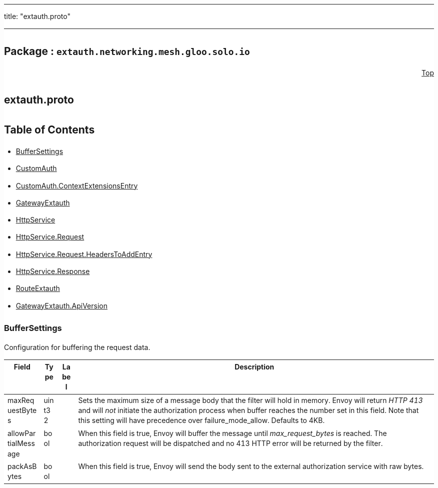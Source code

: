 
---

title: "extauth.proto"

---

## Package : `extauth.networking.mesh.gloo.solo.io`



<a name="top"></a>

<a name="API Reference for extauth.proto"></a>
<p align="right"><a href="#top">Top</a></p>

## extauth.proto


## Table of Contents
  - [BufferSettings](#extauth.networking.mesh.gloo.solo.io.BufferSettings)
  - [CustomAuth](#extauth.networking.mesh.gloo.solo.io.CustomAuth)
  - [CustomAuth.ContextExtensionsEntry](#extauth.networking.mesh.gloo.solo.io.CustomAuth.ContextExtensionsEntry)
  - [GatewayExtauth](#extauth.networking.mesh.gloo.solo.io.GatewayExtauth)
  - [HttpService](#extauth.networking.mesh.gloo.solo.io.HttpService)
  - [HttpService.Request](#extauth.networking.mesh.gloo.solo.io.HttpService.Request)
  - [HttpService.Request.HeadersToAddEntry](#extauth.networking.mesh.gloo.solo.io.HttpService.Request.HeadersToAddEntry)
  - [HttpService.Response](#extauth.networking.mesh.gloo.solo.io.HttpService.Response)
  - [RouteExtauth](#extauth.networking.mesh.gloo.solo.io.RouteExtauth)

  - [GatewayExtauth.ApiVersion](#extauth.networking.mesh.gloo.solo.io.GatewayExtauth.ApiVersion)






<a name="extauth.networking.mesh.gloo.solo.io.BufferSettings"></a>

### BufferSettings
Configuration for buffering the request data.


| Field | Type | Label | Description |
| ----- | ---- | ----- | ----------- |
| maxRequestBytes | uint32 |  | Sets the maximum size of a message body that the filter will hold in memory. Envoy will return *HTTP 413* and will *not* initiate the authorization process when buffer reaches the number set in this field. Note that this setting will have precedence over failure_mode_allow. Defaults to 4KB. |
  | allowPartialMessage | bool |  | When this field is true, Envoy will buffer the message until *max_request_bytes* is reached. The authorization request will be dispatched and no 413 HTTP error will be returned by the filter. |
  | packAsBytes | bool |  | When this field is true, Envoy will send the body sent to the external authorization service with raw bytes. |
  





<a name="extauth.networking.mesh.gloo.solo.io.CustomAuth"></a>
